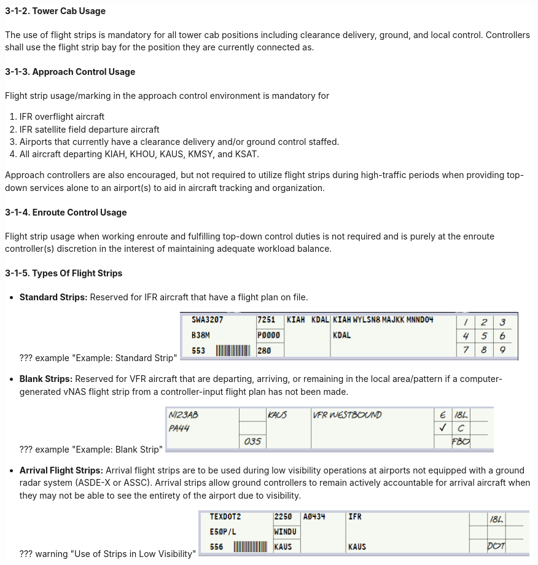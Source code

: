 #### 3-1-2. Tower Cab Usage
The use of flight strips is mandatory for all tower cab positions including clearance delivery, ground, and local control. Controllers shall use the flight strip bay for the position they are currently connected as.

#### 3-1-3. Approach Control Usage
Flight strip usage/marking in the approach control environment is mandatory for

1. IFR overflight aircraft
1. IFR satellite field departure aircraft
1. Airports that currently have a clearance delivery and/or ground control staffed.
1. All aircraft departing KIAH, KHOU, KAUS, KMSY, and KSAT.

Approach controllers are also encouraged, but not required to utilize flight strips during high-traffic periods when providing top-down services alone to an airport(s) to aid in aircraft tracking and organization.

#### 3-1-4. Enroute Control Usage
Flight strip usage when working enroute and fulfilling top-down control duties is not required and is purely at the enroute controller(s) discretion in the interest of maintaining adequate workload balance.

#### 3-1-5. Types Of Flight Strips
- **Standard Strips:** Reserved for IFR aircraft that have a flight plan on file.

    ??? example "Example: Standard Strip"
        ![Standard Strip](../assets/general-sop1.png)

- **Blank Strips:** Reserved for VFR aircraft that are departing, arriving, or remaining in the local area/pattern if a computer-generated vNAS flight strip from a controller-input flight plan has not been made.

    ??? example "Example: Blank Strip"
        ![Blank Strip](../assets/general-sop2.png)

- **Arrival Flight Strips:** Arrival flight strips are to be used during low visibility operations at airports not equipped with a ground radar system (ASDE-X or ASSC). Arrival strips allow ground controllers to remain actively accountable for arrival aircraft when they may not be able to see the entirety of the airport due to visibility.

    ??? warning "Use of Strips in Low Visibility"
        ![Arrival Strip](../assets/general-sop3.png)
        